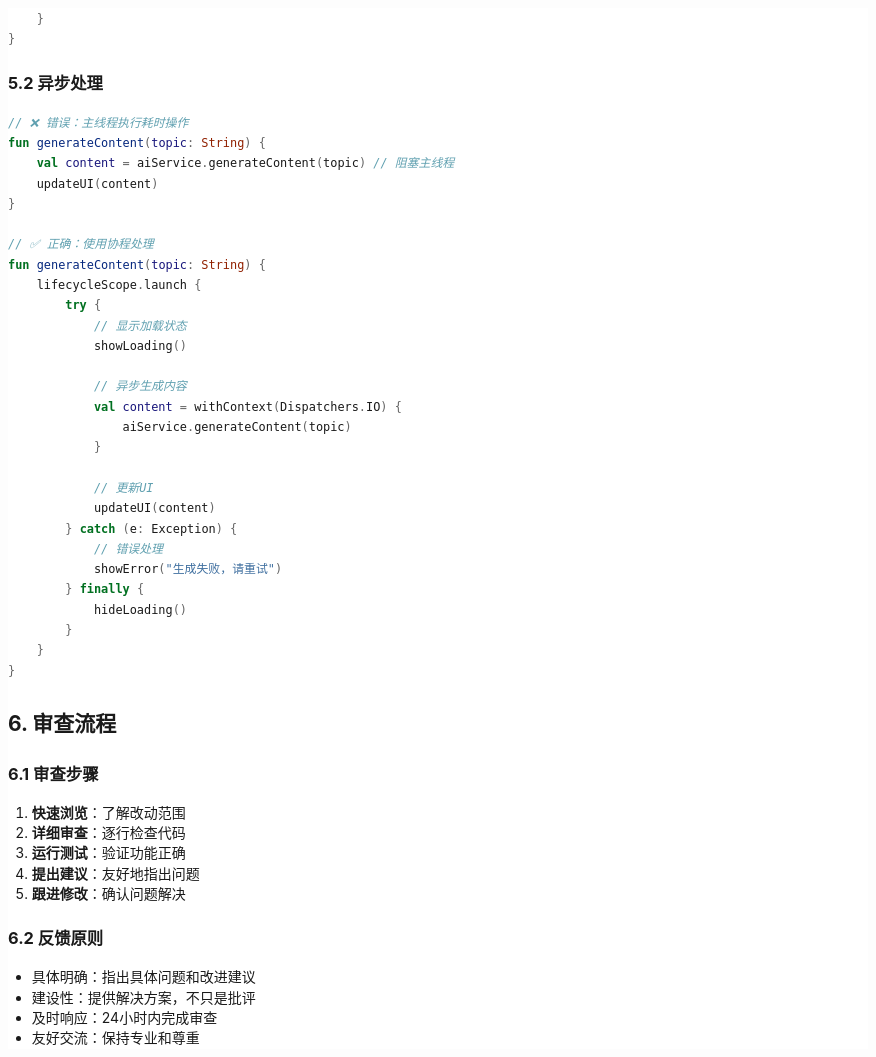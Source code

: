 ```kotlin
    }
}
```

### 5.2 异步处理
```kotlin
// ❌ 错误：主线程执行耗时操作
fun generateContent(topic: String) {
    val content = aiService.generateContent(topic) // 阻塞主线程
    updateUI(content)
}

// ✅ 正确：使用协程处理
fun generateContent(topic: String) {
    lifecycleScope.launch {
        try {
            // 显示加载状态
            showLoading()
            
            // 异步生成内容
            val content = withContext(Dispatchers.IO) {
                aiService.generateContent(topic)
            }
            
            // 更新UI
            updateUI(content)
        } catch (e: Exception) {
            // 错误处理
            showError("生成失败，请重试")
        } finally {
            hideLoading()
        }
    }
}
```

## 6. 审查流程

### 6.1 审查步骤
1. **快速浏览**：了解改动范围
2. **详细审查**：逐行检查代码
3. **运行测试**：验证功能正确
4. **提出建议**：友好地指出问题
5. **跟进修改**：确认问题解决

### 6.2 反馈原则
- 具体明确：指出具体问题和改进建议
- 建设性：提供解决方案，不只是批评
- 及时响应：24小时内完成审查
- 友好交流：保持专业和尊重
